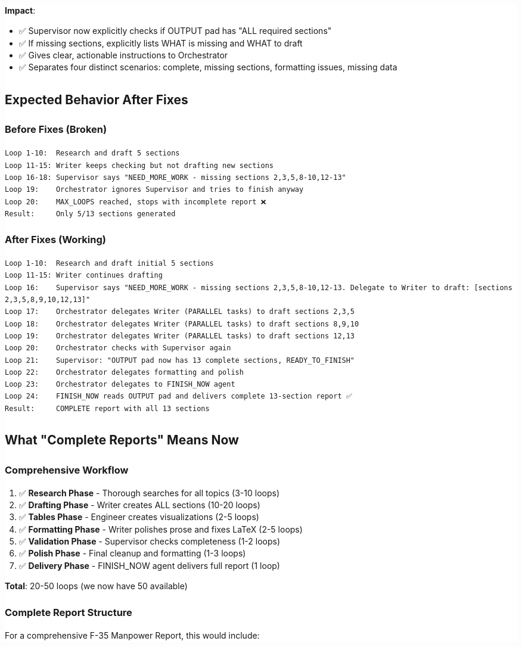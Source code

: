 **Impact**:
- ✅ Supervisor now explicitly checks if OUTPUT pad has "ALL required sections"
- ✅ If missing sections, explicitly lists WHAT is missing and WHAT to draft
- ✅ Gives clear, actionable instructions to Orchestrator
- ✅ Separates four distinct scenarios: complete, missing sections, formatting issues, missing data

## Expected Behavior After Fixes

### Before Fixes (Broken)
```
Loop 1-10:  Research and draft 5 sections
Loop 11-15: Writer keeps checking but not drafting new sections
Loop 16-18: Supervisor says "NEED_MORE_WORK - missing sections 2,3,5,8-10,12-13"
Loop 19:    Orchestrator ignores Supervisor and tries to finish anyway
Loop 20:    MAX_LOOPS reached, stops with incomplete report ❌
Result:     Only 5/13 sections generated
```

### After Fixes (Working)
```
Loop 1-10:  Research and draft initial 5 sections
Loop 11-15: Writer continues drafting
Loop 16:    Supervisor says "NEED_MORE_WORK - missing sections 2,3,5,8-10,12-13. Delegate to Writer to draft: [sections 2,3,5,8,9,10,12,13]"
Loop 17:    Orchestrator delegates Writer (PARALLEL tasks) to draft sections 2,3,5
Loop 18:    Orchestrator delegates Writer (PARALLEL tasks) to draft sections 8,9,10
Loop 19:    Orchestrator delegates Writer (PARALLEL tasks) to draft sections 12,13
Loop 20:    Orchestrator checks with Supervisor again
Loop 21:    Supervisor: "OUTPUT pad now has 13 complete sections, READY_TO_FINISH"
Loop 22:    Orchestrator delegates formatting and polish
Loop 23:    Orchestrator delegates to FINISH_NOW agent
Loop 24:    FINISH_NOW reads OUTPUT pad and delivers complete 13-section report ✅
Result:     COMPLETE report with all 13 sections
```

## What "Complete Reports" Means Now

### Comprehensive Workflow
1. ✅ **Research Phase** - Thorough searches for all topics (3-10 loops)
2. ✅ **Drafting Phase** - Writer creates ALL sections (10-20 loops)
3. ✅ **Tables Phase** - Engineer creates visualizations (2-5 loops)
4. ✅ **Formatting Phase** - Writer polishes prose and fixes LaTeX (2-5 loops)
5. ✅ **Validation Phase** - Supervisor checks completeness (1-2 loops)
6. ✅ **Polish Phase** - Final cleanup and formatting (1-3 loops)
7. ✅ **Delivery Phase** - FINISH_NOW agent delivers full report (1 loop)

**Total**: 20-50 loops (we now have 50 available)

### Complete Report Structure
For a comprehensive F-35 Manpower Report, this would include:
